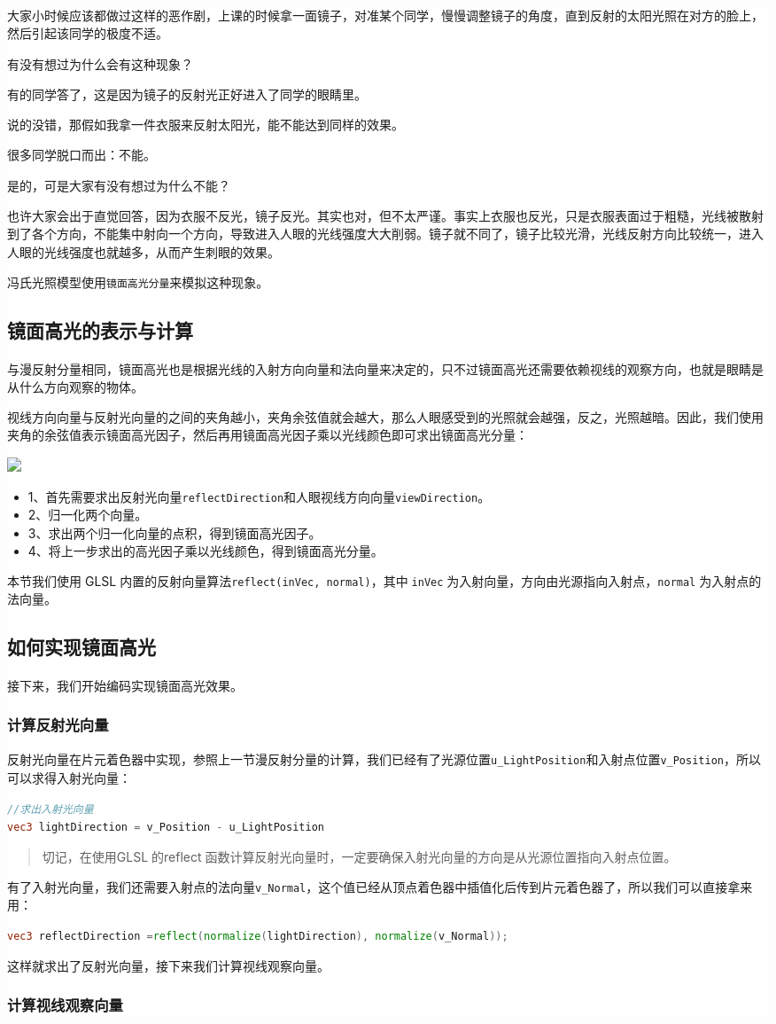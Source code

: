 大家小时候应该都做过这样的恶作剧，上课的时候拿一面镜子，对准某个同学，慢慢调整镜子的角度，直到反射的太阳光照在对方的脸上，然后引起该同学的极度不适。

有没有想过为什么会有这种现象？

有的同学答了，这是因为镜子的反射光正好进入了同学的眼睛里。

说的没错，那假如我拿一件衣服来反射太阳光，能不能达到同样的效果。

很多同学脱口而出：不能。

是的，可是大家有没有想过为什么不能？

也许大家会出于直觉回答，因为衣服不反光，镜子反光。其实也对，但不太严谨。事实上衣服也反光，只是衣服表面过于粗糙，光线被散射到了各个方向，不能集中射向一个方向，导致进入人眼的光线强度大大削弱。镜子就不同了，镜子比较光滑，光线反射方向比较统一，进入人眼的光线强度也就越多，从而产生刺眼的效果。

冯氏光照模型使用`镜面高光分量`来模拟这种现象。

## 镜面高光的表示与计算
与漫反射分量相同，镜面高光也是根据光线的入射方向向量和法向量来决定的，只不过镜面高光还需要依赖视线的观察方向，也就是眼睛是从什么方向观察的物体。


视线方向向量与反射光向量的之间的夹角越小，夹角余弦值就会越大，那么人眼感受到的光照就会越强，反之，光照越暗。因此，我们使用夹角的余弦值表示镜面高光因子，然后再用镜面高光因子乘以光线颜色即可求出镜面高光分量：

![](https://p1-jj.byteimg.com/tos-cn-i-t2oaga2asx/gold-user-assets/2018/10/16/1667c881d9ddb04c~tplv-t2oaga2asx-image.image)


* 1、首先需要求出反射光向量`reflectDirection`和人眼视线方向向量`viewDirection`。
* 2、归一化两个向量。
* 3、求出两个归一化向量的点积，得到镜面高光因子。
* 4、将上一步求出的高光因子乘以光线颜色，得到镜面高光分量。

本节我们使用 GLSL 内置的反射向量算法`reflect(inVec, normal)`，其中 `inVec` 为入射向量，方向由光源指向入射点，`normal` 为入射点的法向量。



## 如何实现镜面高光
接下来，我们开始编码实现镜面高光效果。

### 计算反射光向量
反射光向量在片元着色器中实现，参照上一节漫反射分量的计算，我们已经有了光源位置`u_LightPosition`和入射点位置`v_Position`，所以可以求得入射光向量：

```glsl
//求出入射光向量
vec3 lightDirection = v_Position - u_LightPosition
```

> 切记，在使用GLSL 的reflect 函数计算反射光向量时，一定要确保入射光向量的方向是从光源位置指向入射点位置。

有了入射光向量，我们还需要入射点的法向量`v_Normal`，这个值已经从顶点着色器中插值化后传到片元着色器了，所以我们可以直接拿来用：

```glsl
vec3 reflectDirection =reflect(normalize(lightDirection), normalize(v_Normal));
```

这样就求出了反射光向量，接下来我们计算视线观察向量。

### 计算视线观察向量
